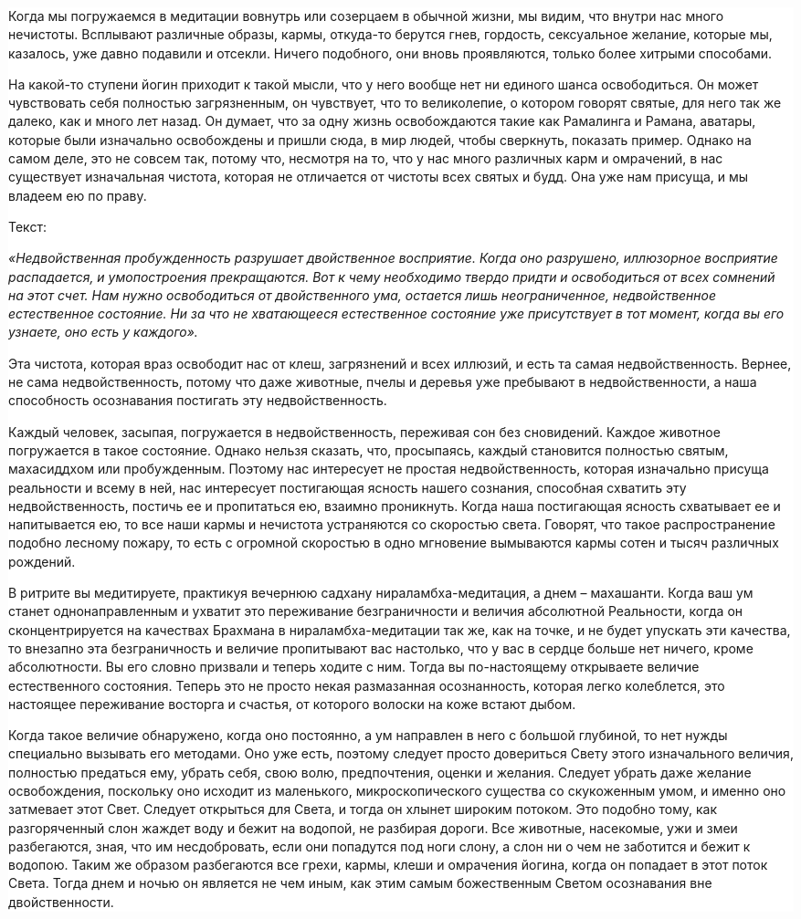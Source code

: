   
 Когда мы погружаемся в медитации вовнутрь или созерцаем в обычной жизни, мы видим, что внутри нас много нечистоты. Всплывают различные образы, кармы, откуда-то берутся гнев, гордость, сексуальное желание, которые мы, казалось, уже давно подавили и отсекли. Ничего подобного, они вновь проявляются, только более хитрыми способами.

  
 На какой-то ступени йогин приходит к такой мысли, что у него вообще нет ни единого шанса освободиться. Он может чувствовать себя полностью загрязненным, он чувствует, что то великолепие, о котором говорят святые, для него так же далеко, как и много лет назад. Он думает, что за одну жизнь освобождаются такие как Рамалинга и Рамана, аватары, которые были изначально освобождены и пришли сюда, в мир людей, чтобы сверкнуть, показать пример. Однако на самом деле, это не совсем так, потому что, несмотря на то, что у нас много различных карм и омрачений, в нас существует изначальная чистота, которая не отличается от чистоты всех святых и будд. Она уже нам присуща, и мы владеем ею по праву.

  
 Текст:

_«Недвойственная пробужденность разрушает двойственное восприятие. Когда оно разрушено, иллюзорное восприятие распадается, и умопостроения прекращаются. Вот к чему необходимо твердо придти и освободиться от всех сомнений на этот счет. Нам нужно освободиться от двойственного ума, остается лишь неограниченное, недвойственное естественное состояние. Ни за что не хватающееся естественное состояние уже присутствует в тот момент, когда вы его узнаете, оно есть у каждого»._ 

  
 Эта чистота, которая враз освободит нас от клеш, загрязнений и всех иллюзий, и есть та самая недвойственность. Вернее, не сама недвойственность, потому что даже животные, пчелы и деревья уже пребывают в недвойственности, а наша способность осознавания постигать эту недвойственность.

  
 Каждый человек, засыпая, погружается в недвойственность, переживая сон без сновидений. Каждое животное погружается в такое состояние. Однако нельзя сказать, что, просыпаясь, каждый становится полностью святым, махасиддхом или пробужденным. Поэтому нас интересует не простая недвойственность, которая изначально присуща реальности и всему в ней, нас интересует постигающая ясность нашего сознания, способная схватить эту недвойственность, постичь ее и пропитаться ею, взаимно проникнуть. Когда наша постигающая ясность схватывает ее и напитывается ею, то все наши кармы и нечистота устраняются со скоростью света. Говорят, что такое распространение подобно лесному пожару, то есть с огромной скоростью в одно мгновение вымываются кармы сотен и тысяч различных рождений.

  
 В ритрите вы медитируете, практикуя вечернюю садхану нираламбха-медитация, а днем – махашанти. Когда ваш ум станет однонаправленным и ухватит это переживание безграничности и величия абсолютной Реальности, когда он сконцентрируется на качествах Брахмана в нираламбха-медитации так же, как на точке, и не будет упускать эти качества, то внезапно эта безграничность и величие пропитывают вас настолько, что у вас в сердце больше нет ничего, кроме абсолютности. Вы его словно призвали и теперь ходите с ним. Тогда вы по-настоящему открываете величие естественного состояния. Теперь это не просто некая размазанная осознанность, которая легко колеблется, это настоящее переживание восторга и счастья, от которого волоски на коже встают дыбом. 

 Когда такое величие обнаружено, когда оно постоянно, а ум направлен в него с большой глубиной, то нет нужды специально вызывать его методами. Оно уже есть, поэтому следует просто довериться Свету этого изначального величия, полностью предаться ему, убрать себя, свою волю, предпочтения, оценки и желания. Следует убрать даже желание освобождения, поскольку оно исходит из маленького, микроскопического существа со скукоженным умом, и именно оно затмевает этот Свет. Следует открыться для Света, и тогда он хлынет широким потоком. Это подобно тому, как разгоряченный слон жаждет воду и бежит на водопой, не разбирая дороги. Все животные, насекомые, ужи и змеи разбегаются, зная, что им несдобровать, если они попадутся под ноги слону, а слон ни о чем не заботится и бежит к водопою. Таким же образом разбегаются все грехи, кармы, клеши и омрачения йогина, когда он попадает в этот поток Света. Тогда днем и ночью он является не чем иным, как этим самым божественным Светом осознавания вне двойственности.

